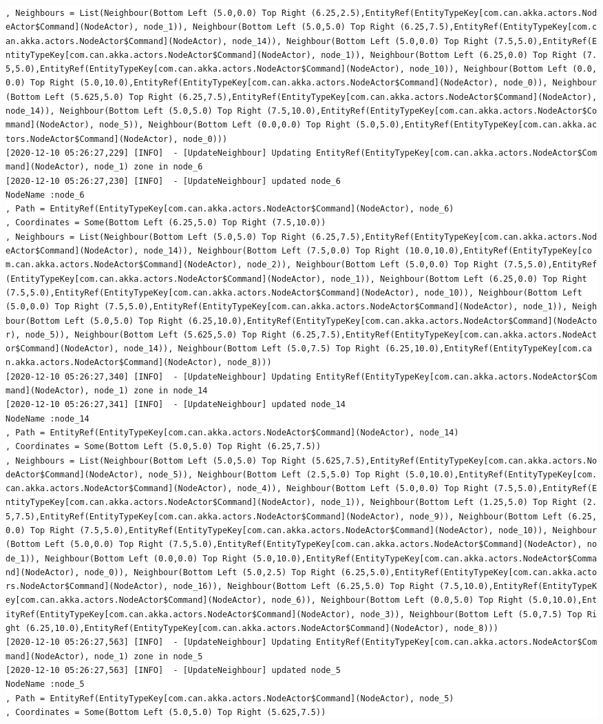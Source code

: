 ```log 
, Neighbours = List(Neighbour(Bottom Left (5.0,0.0) Top Right (6.25,2.5),EntityRef(EntityTypeKey[com.can.akka.actors.NodeActor$Command](NodeActor), node_1)), Neighbour(Bottom Left (5.0,5.0) Top Right (6.25,7.5),EntityRef(EntityTypeKey[com.can.akka.actors.NodeActor$Command](NodeActor), node_14)), Neighbour(Bottom Left (5.0,0.0) Top Right (7.5,5.0),EntityRef(EntityTypeKey[com.can.akka.actors.NodeActor$Command](NodeActor), node_1)), Neighbour(Bottom Left (6.25,0.0) Top Right (7.5,5.0),EntityRef(EntityTypeKey[com.can.akka.actors.NodeActor$Command](NodeActor), node_10)), Neighbour(Bottom Left (0.0,0.0) Top Right (5.0,10.0),EntityRef(EntityTypeKey[com.can.akka.actors.NodeActor$Command](NodeActor), node_0)), Neighbour(Bottom Left (5.625,5.0) Top Right (6.25,7.5),EntityRef(EntityTypeKey[com.can.akka.actors.NodeActor$Command](NodeActor), node_14)), Neighbour(Bottom Left (5.0,5.0) Top Right (7.5,10.0),EntityRef(EntityTypeKey[com.can.akka.actors.NodeActor$Command](NodeActor), node_5)), Neighbour(Bottom Left (0.0,0.0) Top Right (5.0,5.0),EntityRef(EntityTypeKey[com.can.akka.actors.NodeActor$Command](NodeActor), node_0)))
[2020-12-10 05:26:27,229] [INFO]  - [UpdateNeighbour] Updating EntityRef(EntityTypeKey[com.can.akka.actors.NodeActor$Command](NodeActor), node_1) zone in node_6
[2020-12-10 05:26:27,230] [INFO]  - [UpdateNeighbour] updated node_6 
NodeName :node_6
, Path = EntityRef(EntityTypeKey[com.can.akka.actors.NodeActor$Command](NodeActor), node_6)
, Coordinates = Some(Bottom Left (6.25,5.0) Top Right (7.5,10.0)) 
, Neighbours = List(Neighbour(Bottom Left (5.0,5.0) Top Right (6.25,7.5),EntityRef(EntityTypeKey[com.can.akka.actors.NodeActor$Command](NodeActor), node_14)), Neighbour(Bottom Left (7.5,0.0) Top Right (10.0,10.0),EntityRef(EntityTypeKey[com.can.akka.actors.NodeActor$Command](NodeActor), node_2)), Neighbour(Bottom Left (5.0,0.0) Top Right (7.5,5.0),EntityRef(EntityTypeKey[com.can.akka.actors.NodeActor$Command](NodeActor), node_1)), Neighbour(Bottom Left (6.25,0.0) Top Right (7.5,5.0),EntityRef(EntityTypeKey[com.can.akka.actors.NodeActor$Command](NodeActor), node_10)), Neighbour(Bottom Left (5.0,0.0) Top Right (7.5,5.0),EntityRef(EntityTypeKey[com.can.akka.actors.NodeActor$Command](NodeActor), node_1)), Neighbour(Bottom Left (5.0,5.0) Top Right (6.25,10.0),EntityRef(EntityTypeKey[com.can.akka.actors.NodeActor$Command](NodeActor), node_5)), Neighbour(Bottom Left (5.625,5.0) Top Right (6.25,7.5),EntityRef(EntityTypeKey[com.can.akka.actors.NodeActor$Command](NodeActor), node_14)), Neighbour(Bottom Left (5.0,7.5) Top Right (6.25,10.0),EntityRef(EntityTypeKey[com.can.akka.actors.NodeActor$Command](NodeActor), node_8)))
[2020-12-10 05:26:27,340] [INFO]  - [UpdateNeighbour] Updating EntityRef(EntityTypeKey[com.can.akka.actors.NodeActor$Command](NodeActor), node_1) zone in node_14
[2020-12-10 05:26:27,341] [INFO]  - [UpdateNeighbour] updated node_14 
NodeName :node_14
, Path = EntityRef(EntityTypeKey[com.can.akka.actors.NodeActor$Command](NodeActor), node_14)
, Coordinates = Some(Bottom Left (5.0,5.0) Top Right (6.25,7.5)) 
, Neighbours = List(Neighbour(Bottom Left (5.0,5.0) Top Right (5.625,7.5),EntityRef(EntityTypeKey[com.can.akka.actors.NodeActor$Command](NodeActor), node_5)), Neighbour(Bottom Left (2.5,5.0) Top Right (5.0,10.0),EntityRef(EntityTypeKey[com.can.akka.actors.NodeActor$Command](NodeActor), node_4)), Neighbour(Bottom Left (5.0,0.0) Top Right (7.5,5.0),EntityRef(EntityTypeKey[com.can.akka.actors.NodeActor$Command](NodeActor), node_1)), Neighbour(Bottom Left (1.25,5.0) Top Right (2.5,7.5),EntityRef(EntityTypeKey[com.can.akka.actors.NodeActor$Command](NodeActor), node_9)), Neighbour(Bottom Left (6.25,0.0) Top Right (7.5,5.0),EntityRef(EntityTypeKey[com.can.akka.actors.NodeActor$Command](NodeActor), node_10)), Neighbour(Bottom Left (5.0,0.0) Top Right (7.5,5.0),EntityRef(EntityTypeKey[com.can.akka.actors.NodeActor$Command](NodeActor), node_1)), Neighbour(Bottom Left (0.0,0.0) Top Right (5.0,10.0),EntityRef(EntityTypeKey[com.can.akka.actors.NodeActor$Command](NodeActor), node_0)), Neighbour(Bottom Left (5.0,2.5) Top Right (6.25,5.0),EntityRef(EntityTypeKey[com.can.akka.actors.NodeActor$Command](NodeActor), node_16)), Neighbour(Bottom Left (6.25,5.0) Top Right (7.5,10.0),EntityRef(EntityTypeKey[com.can.akka.actors.NodeActor$Command](NodeActor), node_6)), Neighbour(Bottom Left (0.0,5.0) Top Right (5.0,10.0),EntityRef(EntityTypeKey[com.can.akka.actors.NodeActor$Command](NodeActor), node_3)), Neighbour(Bottom Left (5.0,7.5) Top Right (6.25,10.0),EntityRef(EntityTypeKey[com.can.akka.actors.NodeActor$Command](NodeActor), node_8)))
[2020-12-10 05:26:27,563] [INFO]  - [UpdateNeighbour] Updating EntityRef(EntityTypeKey[com.can.akka.actors.NodeActor$Command](NodeActor), node_1) zone in node_5
[2020-12-10 05:26:27,563] [INFO]  - [UpdateNeighbour] updated node_5 
NodeName :node_5
, Path = EntityRef(EntityTypeKey[com.can.akka.actors.NodeActor$Command](NodeActor), node_5)
, Coordinates = Some(Bottom Left (5.0,5.0) Top Right (5.625,7.5)) 
```